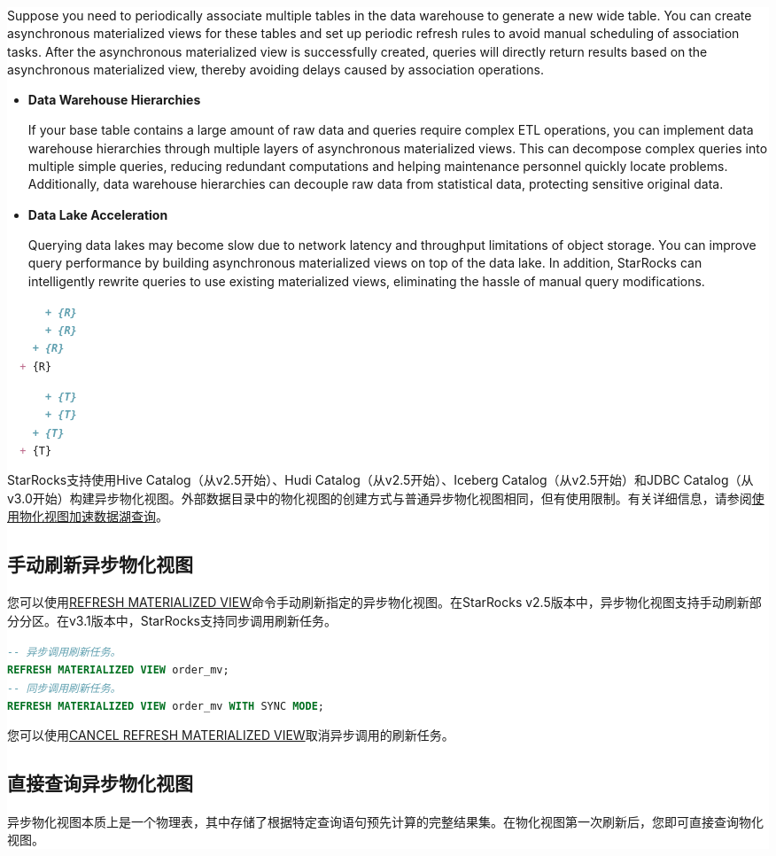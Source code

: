   Suppose you need to periodically associate multiple tables in the data warehouse to generate a new wide table. You can create asynchronous materialized views for these tables and set up periodic refresh rules to avoid manual scheduling of association tasks. After the asynchronous materialized view is successfully created, queries will directly return results based on the asynchronous materialized view, thereby avoiding delays caused by association operations.

- **Data Warehouse Hierarchies**

  If your base table contains a large amount of raw data and queries require complex ETL operations, you can implement data warehouse hierarchies through multiple layers of asynchronous materialized views. This can decompose complex queries into multiple simple queries, reducing redundant computations and helping maintenance personnel quickly locate problems. Additionally, data warehouse hierarchies can decouple raw data from statistical data, protecting sensitive original data.

- **Data Lake Acceleration**

  Querying data lakes may become slow due to network latency and throughput limitations of object storage. You can improve query performance by building asynchronous materialized views on top of the data lake. In addition, StarRocks can intelligently rewrite queries to use existing materialized views, eliminating the hassle of manual query modifications.

```markdown
      + {R}
      + {R}
    + {R}
  + {R}
```
```markdown
      + {T}
      + {T}
    + {T}
  + {T}
```
StarRocks支持使用Hive Catalog（从v2.5开始）、Hudi Catalog（从v2.5开始）、Iceberg Catalog（从v2.5开始）和JDBC Catalog（从v3.0开始）构建异步物化视图。外部数据目录中的物化视图的创建方式与普通异步物化视图相同，但有使用限制。有关详细信息，请参阅[使用物化视图加速数据湖查询](./data_lake_query_acceleration_with_materialized_views.md)。

## 手动刷新异步物化视图

您可以使用[REFRESH MATERIALIZED VIEW](../sql-reference/sql-statements/data-manipulation/REFRESH_MATERIALIZED_VIEW.md)命令手动刷新指定的异步物化视图。在StarRocks v2.5版本中，异步物化视图支持手动刷新部分分区。在v3.1版本中，StarRocks支持同步调用刷新任务。

```SQL
-- 异步调用刷新任务。
REFRESH MATERIALIZED VIEW order_mv;
-- 同步调用刷新任务。
REFRESH MATERIALIZED VIEW order_mv WITH SYNC MODE;
```

您可以使用[CANCEL REFRESH MATERIALIZED VIEW](../sql-reference/sql-statements/data-manipulation/CANCEL_REFRESH_MATERIALIZED_VIEW.md)取消异步调用的刷新任务。

## 直接查询异步物化视图

异步物化视图本质上是一个物理表，其中存储了根据特定查询语句预先计算的完整结果集。在物化视图第一次刷新后，您即可直接查询物化视图。
